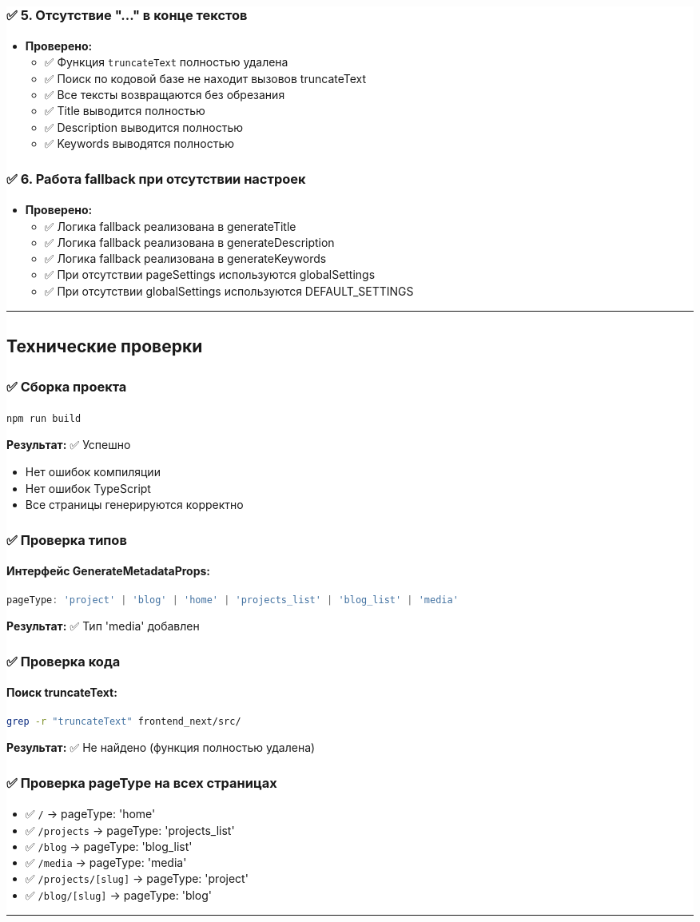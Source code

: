 ### ✅ 5. Отсутствие "…" в конце текстов
- **Проверено:**
  - ✅ Функция `truncateText` полностью удалена
  - ✅ Поиск по кодовой базе не находит вызовов truncateText
  - ✅ Все тексты возвращаются без обрезания
  - ✅ Title выводится полностью
  - ✅ Description выводится полностью
  - ✅ Keywords выводятся полностью

### ✅ 6. Работа fallback при отсутствии настроек
- **Проверено:**
  - ✅ Логика fallback реализована в generateTitle
  - ✅ Логика fallback реализована в generateDescription
  - ✅ Логика fallback реализована в generateKeywords
  - ✅ При отсутствии pageSettings используются globalSettings
  - ✅ При отсутствии globalSettings используются DEFAULT_SETTINGS

---

## Технические проверки

### ✅ Сборка проекта
```bash
npm run build
```
**Результат:** ✅ Успешно
- Нет ошибок компиляции
- Нет ошибок TypeScript
- Все страницы генерируются корректно

### ✅ Проверка типов
**Интерфейс GenerateMetadataProps:**
```typescript
pageType: 'project' | 'blog' | 'home' | 'projects_list' | 'blog_list' | 'media'
```
**Результат:** ✅ Тип 'media' добавлен

### ✅ Проверка кода
**Поиск truncateText:**
```bash
grep -r "truncateText" frontend_next/src/
```
**Результат:** ✅ Не найдено (функция полностью удалена)

### ✅ Проверка pageType на всех страницах
- ✅ `/` → pageType: 'home'
- ✅ `/projects` → pageType: 'projects_list'
- ✅ `/blog` → pageType: 'blog_list'
- ✅ `/media` → pageType: 'media'
- ✅ `/projects/[slug]` → pageType: 'project'
- ✅ `/blog/[slug]` → pageType: 'blog'

---